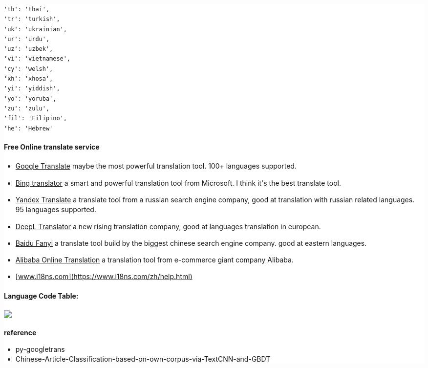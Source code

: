 ```
'th': 'thai',
'tr': 'turkish',
'uk': 'ukrainian',
'ur': 'urdu',
'uz': 'uzbek',
'vi': 'vietnamese',
'cy': 'welsh',
'xh': 'xhosa',
'yi': 'yiddish',
'yo': 'yoruba',
'zu': 'zulu',
'fil': 'Filipino',
'he': 'Hebrew'
```

#### Free Online translate service
- [Google Translate](https://translate.google.com/)
maybe the most powerful translation tool. 100+ languages supported.

- [Bing translator](https://bing.com/translator)
a smart and powerful translation tool from Microsoft. I think it's the best translate tool.

- [Yandex Translate](https://translate.yandex.com/)
a translate tool from a russian search engine company, good at translation with russian related languages. 95 languages supported.

- [DeepL Translator](https://www.deepl.com/en/translator)
a new rising translation company, good at languages translation in european.

- [Baidu Fanyi](https://fanyi.baidu.com/)
a translate tool build by the biggest chinese search engine company. good at eastern languages.

- [Alibaba Online Translation](https://translate.alibaba.com/)
a translation tool from e-commerce giant company Alibaba.

- [www.i18ns.com](https://www.i18ns.com/zh/help.html)


#### Language Code Table:
![](https://github.com/mythkiven/tmp/blob/master/resource/img/oc/language_code_table.png)



**reference**
- py-googletrans
- Chinese-Article-Classification-based-on-own-corpus-via-TextCNN-and-GBDT